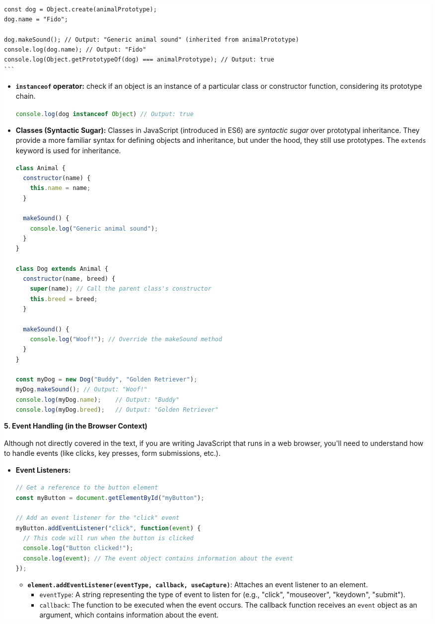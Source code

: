     const dog = Object.create(animalPrototype);
    dog.name = "Fido";

    dog.makeSound(); // Output: "Generic animal sound" (inherited from animalPrototype)
    console.log(dog.name); // Output: "Fido"
    console.log(Object.getPrototypeOf(dog) === animalPrototype); // Output: true
    ```

* **`instanceof` operator:** check if an object is an instance of a particular class or constructor function, considering its prototype chain.
    ```js
    console.log(dog instanceof Object) // Output: true
    ```

*   **Classes (Syntactic Sugar):**  Classes in JavaScript (introduced in ES6) are *syntactic sugar* over prototypal inheritance.  They provide a more familiar syntax for defining objects and inheritance, but under the hood, they still use prototypes.  The `extends` keyword is used for inheritance.

    ```js
    class Animal {
      constructor(name) {
        this.name = name;
      }

      makeSound() {
        console.log("Generic animal sound");
      }
    }

    class Dog extends Animal {
      constructor(name, breed) {
        super(name); // Call the parent class's constructor
        this.breed = breed;
      }

      makeSound() {
        console.log("Woof!"); // Override the makeSound method
      }
    }

    const myDog = new Dog("Buddy", "Golden Retriever");
    myDog.makeSound(); // Output: "Woof!"
    console.log(myDog.name);    // Output: "Buddy"
    console.log(myDog.breed);   // Output: "Golden Retriever"
    ```

**5.  Event Handling (in the Browser Context)**

Although not directly covered in the text, if you are writing JavaScript that runs in a web browser, you'll need to understand how to handle events (like clicks, key presses, form submissions, etc.).
*   **Event Listeners:**
    ```js
    // Get a reference to the button element
    const myButton = document.getElementById("myButton");

    // Add an event listener for the "click" event
    myButton.addEventListener("click", function(event) {
      // This code will run when the button is clicked
      console.log("Button clicked!");
      console.log(event); // The event object contains information about the event
    });
    ```
    *   **`element.addEventListener(eventType, callback, useCapture)`**:  Attaches an event listener to an element.
        *   `eventType`:  A string representing the type of event to listen for (e.g., "click", "mouseover", "keydown", "submit").
        *   `callback`:  The function to be executed when the event occurs.  The callback function receives an `event` object as an argument, which contains information about the event.